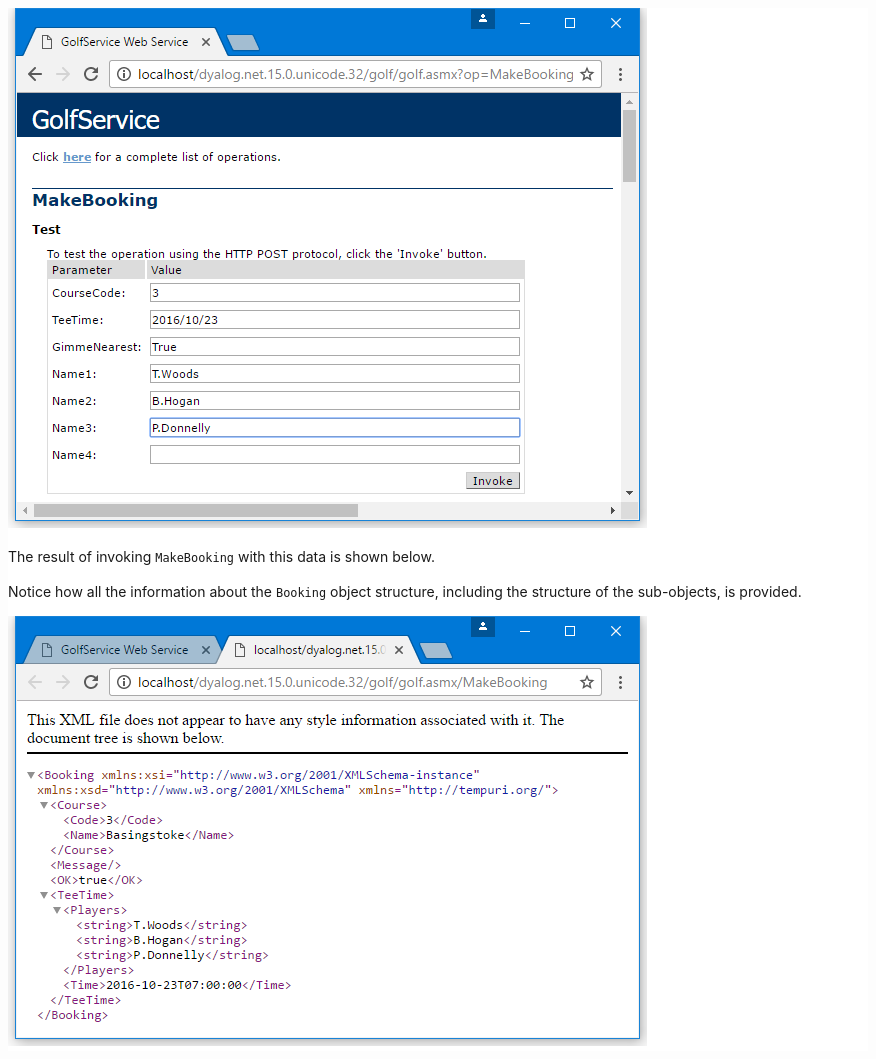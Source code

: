 ![](../img/golfservice3.png)

The result of invoking `MakeBooking` with this data is shown below.

Notice how all the information about the `Booking` object structure, including the structure of the sub-objects, is provided.

![](../img/golfservice4.png)

